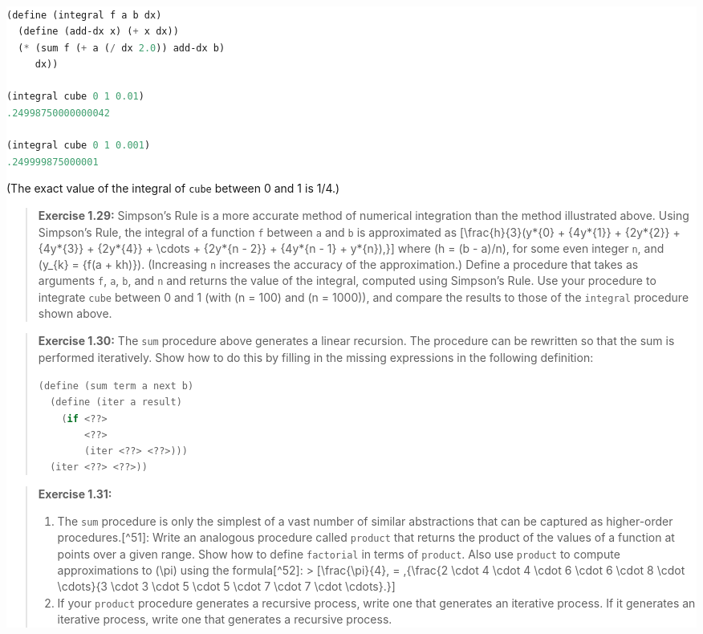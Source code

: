 ```scheme
(define (integral f a b dx)
  (define (add-dx x) (+ x dx))
  (* (sum f (+ a (/ dx 2.0)) add-dx b)
     dx))

(integral cube 0 1 0.01)
.24998750000000042

(integral cube 0 1 0.001)
.249999875000001
```

(The exact value of the integral of `cube` between 0 and 1 is 1/4.)

> **Exercise 1.29:** Simpson’s Rule
> is a more accurate method of numerical integration than the method
> illustrated above. Using Simpson’s Rule, the integral of a function
> `f` between `a` and `b` is approximated as
> \[\frac{h}{3}(y*{0} + {4y*{1}} + {2y*{2}} + {4y*{3}} + {2y*{4}} + \cdots + {2y*{n - 2}} + {4y*{n - 1} + y*{n}),}\]
> where \(h = (b - a)/n\), for some even integer `n`, and
> \(y\_{k} = {f(a + kh)}\). (Increasing `n` increases the accuracy of
> the approximation.) Define a procedure that takes as arguments `f`,
> `a`, `b`, and `n` and returns the value of the integral,
> computed using Simpson’s Rule. Use your procedure to integrate `cube`
> between 0 and 1 (with \(n = 100\) and \(n = 1000\)), and compare the
> results to those of the `integral` procedure shown above.

> **Exercise 1.30:** The `sum`
> procedure above generates a linear recursion. The procedure can be
> rewritten so that the sum is performed iteratively. Show how to do
> this by filling in the missing expressions in the following
> definition:
>
> ```scheme
> (define (sum term a next b)
>   (define (iter a result)
>     (if <??>
>         <??>
>         (iter <??> <??>)))
>   (iter <??> <??>))
> ```

> **Exercise 1.31:**
>
> 1.  The `sum` procedure is only the simplest of a vast number of
>     similar abstractions that can be captured as higher-order
>     procedures.[^51]: Write an analogous procedure
>     called `product` that returns the product of the values of a
>     function at points over a given range. Show how to define
>     `factorial` in terms of `product`. Also use `product` to compute
>     approximations to \(\pi\) using the
>     formula[^52]: > \[\frac{\pi}{4}\, = \,{\frac{2 \cdot 4 \cdot 4 \cdot 6 \cdot 6 \cdot 8 \cdot \cdots}{3 \cdot 3 \cdot 5 \cdot 5 \cdot 7 \cdot 7 \cdot \cdots}.}\]
> 2.  If your `product` procedure generates a recursive process, write
>     one that generates an iterative process. If it generates an
>     iterative process, write one that generates a recursive process.

